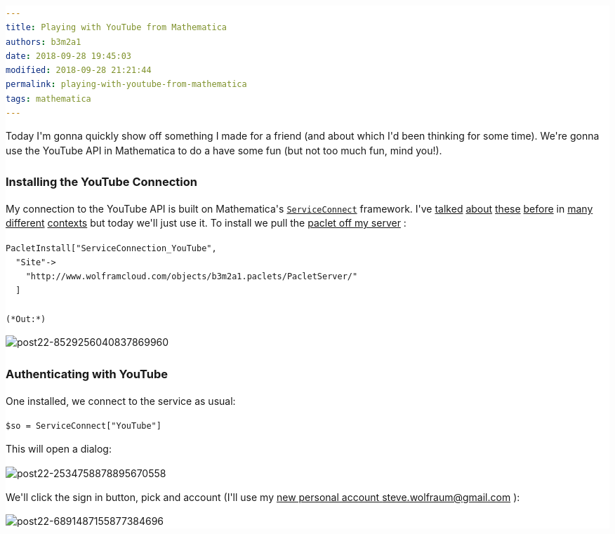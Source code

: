 ```yaml
---
title: Playing with YouTube from Mathematica
authors: b3m2a1
date: 2018-09-28 19:45:03
modified: 2018-09-28 21:21:44
permalink: playing-with-youtube-from-mathematica
tags: mathematica
---
```



Today I'm gonna quickly show off something I made for a friend (and about which I'd been thinking for some time). We're gonna use the YouTube API in Mathematica to do a have some fun (but not too much fun, mind you!).

### Installing the YouTube Connection

My connection to the YouTube API is built on Mathematica's  [```ServiceConnect```](https://reference.wolfram.com/language/ref/ServiceConnect.html) framework. I've  [talked](https://www.wolframcloud.com/objects/b3m2a1/home/serviceconnections---mathematica-on-the-web.html)  [about](https://www.wolframcloud.com/objects/b3m2a1/home/questions-on-the-mathematica-stack-exchange.html#main-content)  [these](https://www.wolframcloud.com/objects/b3m2a1/home/questions-on-the-mathematica-stack-exchange-part-2.html#main-content)  [before](https://mathematica.stackexchange.com/questions/163638/how-can-i-access-nasa-images-and-apis) in  [many](http://community.wolfram.com/groups/-/m/t/1261562)  [different](https://mathematica.stackexchange.com/a/167702/38205)  [contexts](https://mathematica.stackexchange.com/questions/163780/sophisticated-api-integrations-making-a-card-game-in-mathematica) but today we'll just use it. To install we pull the  [paclet off my server](https://www.wolframcloud.com/objects/b3m2a1.paclets/PacletServer/serviceconnectionyoutube.html#main-content) :

    PacletInstall["ServiceConnection_YouTube",
      "Site"->
        "http://www.wolframcloud.com/objects/b3m2a1.paclets/PacletServer/"
      ]

    (*Out:*)
    
![post22-8529256040837869960]({{site.base_url}}/img/post22-8529256040837869960.png)

### Authenticating with YouTube

One installed, we connect to the service as usual:

    $so = ServiceConnect["YouTube"]

This will open a dialog:

![post22-2534758878895670558]({{site.base_url}}/img/post22-2534758878895670558.png)

We'll click the sign in button, pick and account (I'll use my  [new personal account steve.wolfraum@gmail.com](https://www.wolframcloud.com/objects/b3m2a1/home/making-a-blog-in-30-minutes.html#main-content) ):

![post22-6891487155877384696]({{site.base_url}}/img/post22-6891487155877384696.png)
